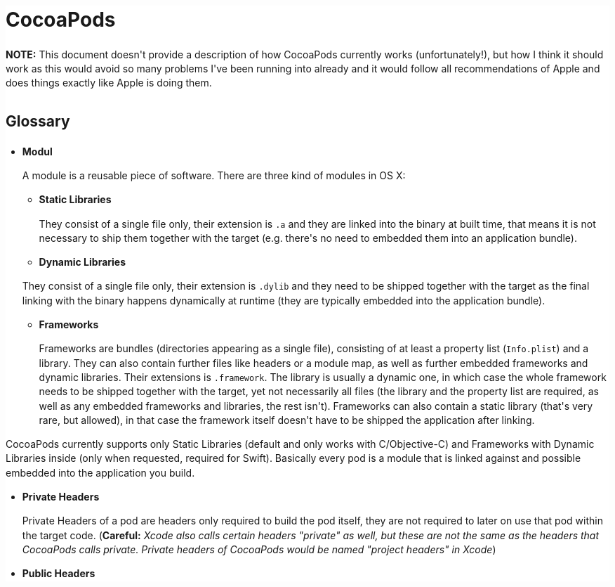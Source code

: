 # CocoaPods

**NOTE:** This document doesn't provide a description of how CocoaPods
currently works (unfortunately!), but how I think it should work as this would
avoid so many problems I've been running into already and it would follow all
recommendations of Apple and does things exactly like Apple is doing them.

## Glossary

- **Modul**

  A module is a reusable piece of software. There are three kind of modules
	in OS X:

	- **Static Libraries**

	  They consist of a single file only, their extension is `.a` and they
		are linked into the binary at built time, that means it is not necessary to
		ship them together with the target (e.g. there's no need to embedded
		them into an application bundle).

	- **Dynamic Libraries**

    They consist of a single file only, their extension is `.dylib` and they
		need to be shipped together with the target as the final linking with
		the binary happens dynamically at runtime (they are typically embedded
		into the application bundle).

	- **Frameworks**

		Frameworks are bundles (directories appearing as a single file),
		consisting of at least a property list (`Info.plist`) and a library.
		They can also contain further files like headers or a module map, as well
		as further embedded frameworks and dynamic libraries. Their extensions is
		`.framework`. The library is usually a dynamic one, in which case the whole
		framework needs to be shipped together with the target, yet not necessarily
		all files (the library and the property list are required, as well as any
		embedded frameworks and libraries, the rest isn't). Frameworks can also
		contain a static library (that's very rare, but allowed), in that case the
		framework itself doesn't have to be shipped the application after linking.

 CocoaPods currently supports only Static Libraries (default and only works
 with C/Objective-C) and Frameworks with Dynamic Libraries inside (only when
 requested, required for Swift). Basically every pod is a module that is
 linked against and possible embedded into the application you build.

- **Private Headers**

  Private Headers of a pod are headers only required to build the pod itself,
	they are not required to later on use that pod within the target code.
	(**Careful:** *Xcode also calls certain headers "private" as well, but
	these are not the same as the headers that CocoaPods calls private.
	Private headers of CocoaPods would be named "project headers" in Xcode*)

- **Public Headers**
